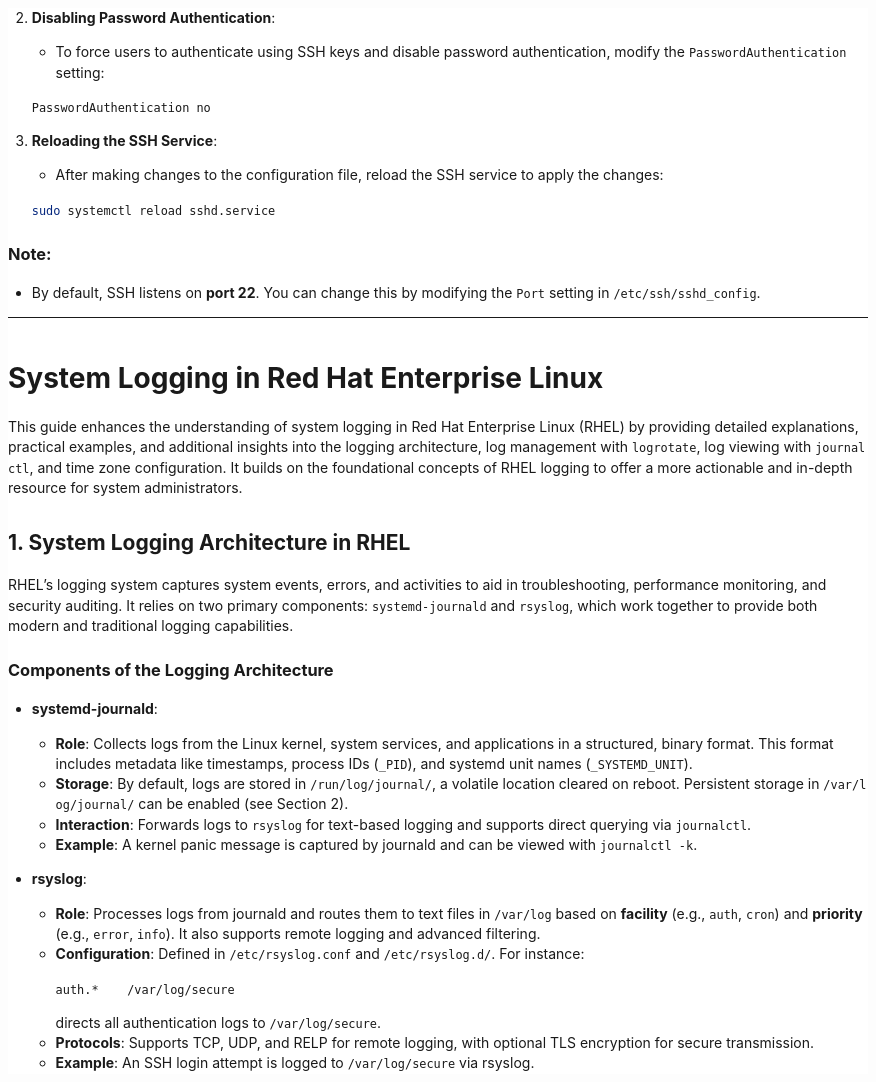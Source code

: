 2. **Disabling Password Authentication**:
   - To force users to authenticate using SSH keys and disable password authentication, modify the `PasswordAuthentication` setting:
   
   ```bash
   PasswordAuthentication no
   ```

3. **Reloading the SSH Service**:
   - After making changes to the configuration file, reload the SSH service to apply the changes:
   
   ```bash
   sudo systemctl reload sshd.service
   ```

### **Note:**
- By default, SSH listens on **port 22**. You can change this by modifying the `Port` setting in `/etc/ssh/sshd_config`.

---



# System Logging in Red Hat Enterprise Linux

This guide enhances the understanding of system logging in Red Hat Enterprise Linux (RHEL) by providing detailed explanations, practical examples, and additional insights into the logging architecture, log management with `logrotate`, log viewing with `journalctl`, and time zone configuration. It builds on the foundational concepts of RHEL logging to offer a more actionable and in-depth resource for system administrators.

## 1. System Logging Architecture in RHEL

RHEL’s logging system captures system events, errors, and activities to aid in troubleshooting, performance monitoring, and security auditing. It relies on two primary components: `systemd-journald` and `rsyslog`, which work together to provide both modern and traditional logging capabilities.

### Components of the Logging Architecture

- **systemd-journald**:
  - **Role**: Collects logs from the Linux kernel, system services, and applications in a structured, binary format. This format includes metadata like timestamps, process IDs (`_PID`), and systemd unit names (`_SYSTEMD_UNIT`).
  - **Storage**: By default, logs are stored in `/run/log/journal/`, a volatile location cleared on reboot. Persistent storage in `/var/log/journal/` can be enabled (see Section 2).
  - **Interaction**: Forwards logs to `rsyslog` for text-based logging and supports direct querying via `journalctl`.
  - **Example**: A kernel panic message is captured by journald and can be viewed with `journalctl -k`.

- **rsyslog**:
  - **Role**: Processes logs from journald and routes them to text files in `/var/log` based on **facility** (e.g., `auth`, `cron`) and **priority** (e.g., `error`, `info`). It also supports remote logging and advanced filtering.
  - **Configuration**: Defined in `/etc/rsyslog.conf` and `/etc/rsyslog.d/`. For instance:
    ```
    auth.*    /var/log/secure
    ```
    directs all authentication logs to `/var/log/secure`.
  - **Protocols**: Supports TCP, UDP, and RELP for remote logging, with optional TLS encryption for secure transmission.
  - **Example**: An SSH login attempt is logged to `/var/log/secure` via rsyslog.
